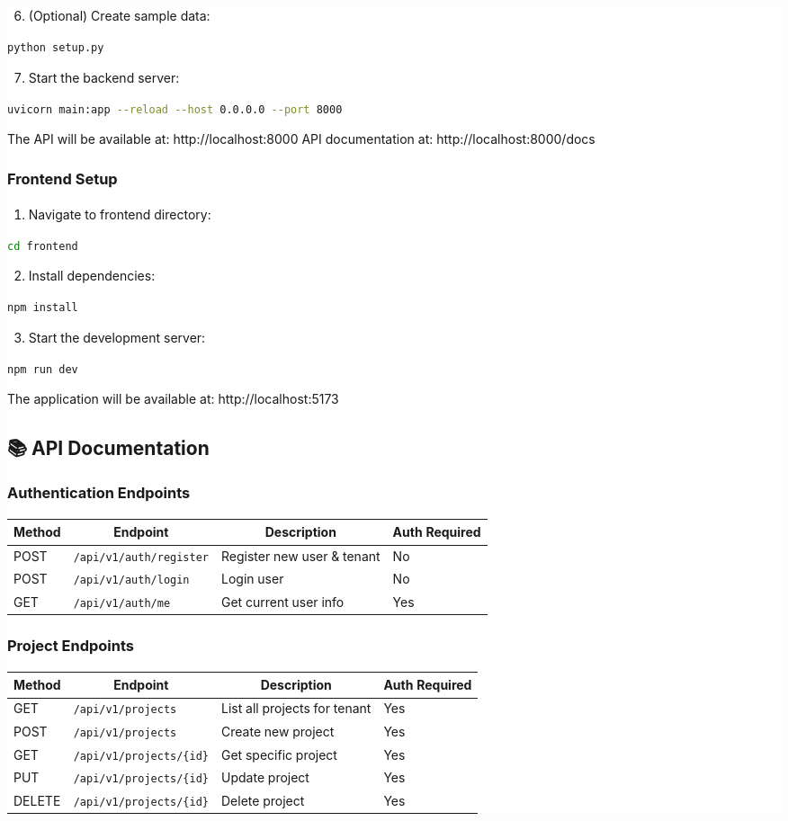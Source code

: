6. (Optional) Create sample data:
```bash
python setup.py
```

7. Start the backend server:
```bash
uvicorn main:app --reload --host 0.0.0.0 --port 8000
```

The API will be available at: http://localhost:8000
API documentation at: http://localhost:8000/docs

### Frontend Setup

1. Navigate to frontend directory:
```bash
cd frontend
```

2. Install dependencies:
```bash
npm install
```

3. Start the development server:
```bash
npm run dev
```

The application will be available at: http://localhost:5173

## 📚 API Documentation

### Authentication Endpoints

| Method | Endpoint | Description | Auth Required |
|--------|----------|-------------|---------------|
| POST | `/api/v1/auth/register` | Register new user & tenant | No |
| POST | `/api/v1/auth/login` | Login user | No |
| GET | `/api/v1/auth/me` | Get current user info | Yes |

### Project Endpoints

| Method | Endpoint | Description | Auth Required |
|--------|----------|-------------|---------------|
| GET | `/api/v1/projects` | List all projects for tenant | Yes |
| POST | `/api/v1/projects` | Create new project | Yes |
| GET | `/api/v1/projects/{id}` | Get specific project | Yes |
| PUT | `/api/v1/projects/{id}` | Update project | Yes |
| DELETE | `/api/v1/projects/{id}` | Delete project | Yes |
